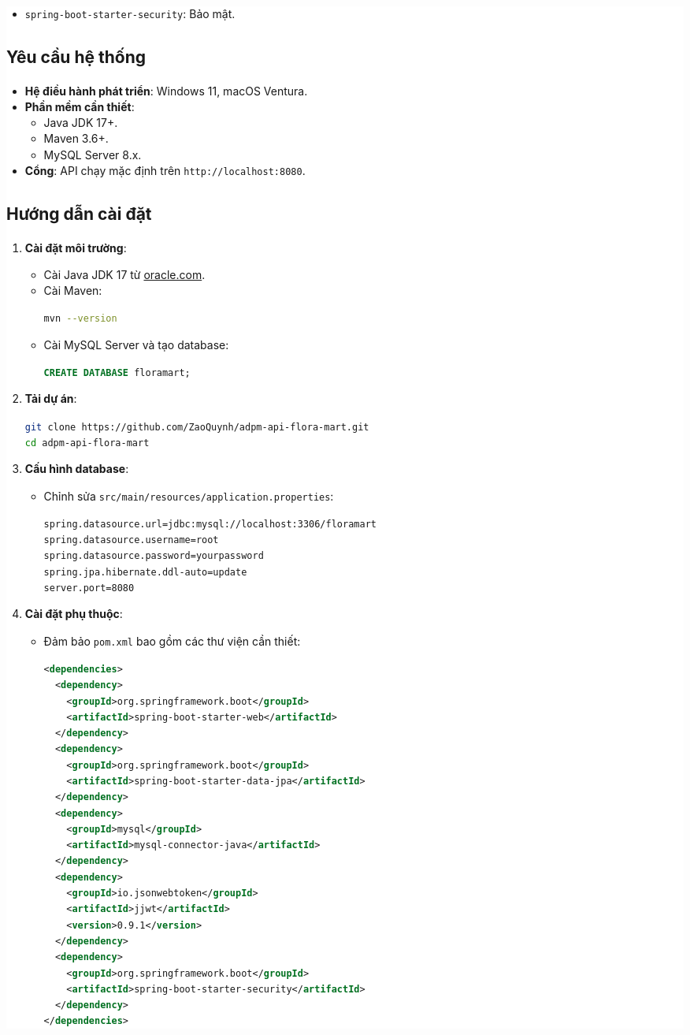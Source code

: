   - `spring-boot-starter-security`: Bảo mật.

## Yêu cầu hệ thống
- **Hệ điều hành phát triển**: Windows 11, macOS Ventura.
- **Phần mềm cần thiết**:
  - Java JDK 17+.
  - Maven 3.6+.
  - MySQL Server 8.x.
- **Cổng**: API chạy mặc định trên `http://localhost:8080`.

## Hướng dẫn cài đặt
1. **Cài đặt môi trường**:
   - Cài Java JDK 17 từ [oracle.com](https://www.oracle.com/java).
   - Cài Maven:
     ```bash
     mvn --version
     ```
   - Cài MySQL Server và tạo database:
     ```sql
     CREATE DATABASE floramart;
     ```

2. **Tải dự án**:
   ```bash
   git clone https://github.com/ZaoQuynh/adpm-api-flora-mart.git
   cd adpm-api-flora-mart
   ```

3. **Cấu hình database**:
   - Chỉnh sửa `src/main/resources/application.properties`:
     ```properties
     spring.datasource.url=jdbc:mysql://localhost:3306/floramart
     spring.datasource.username=root
     spring.datasource.password=yourpassword
     spring.jpa.hibernate.ddl-auto=update
     server.port=8080
     ```

4. **Cài đặt phụ thuộc**:
   - Đảm bảo `pom.xml` bao gồm các thư viện cần thiết:
     ```xml
     <dependencies>
       <dependency>
         <groupId>org.springframework.boot</groupId>
         <artifactId>spring-boot-starter-web</artifactId>
       </dependency>
       <dependency>
         <groupId>org.springframework.boot</groupId>
         <artifactId>spring-boot-starter-data-jpa</artifactId>
       </dependency>
       <dependency>
         <groupId>mysql</groupId>
         <artifactId>mysql-connector-java</artifactId>
       </dependency>
       <dependency>
         <groupId>io.jsonwebtoken</groupId>
         <artifactId>jjwt</artifactId>
         <version>0.9.1</version>
       </dependency>
       <dependency>
         <groupId>org.springframework.boot</groupId>
         <artifactId>spring-boot-starter-security</artifactId>
       </dependency>
     </dependencies>